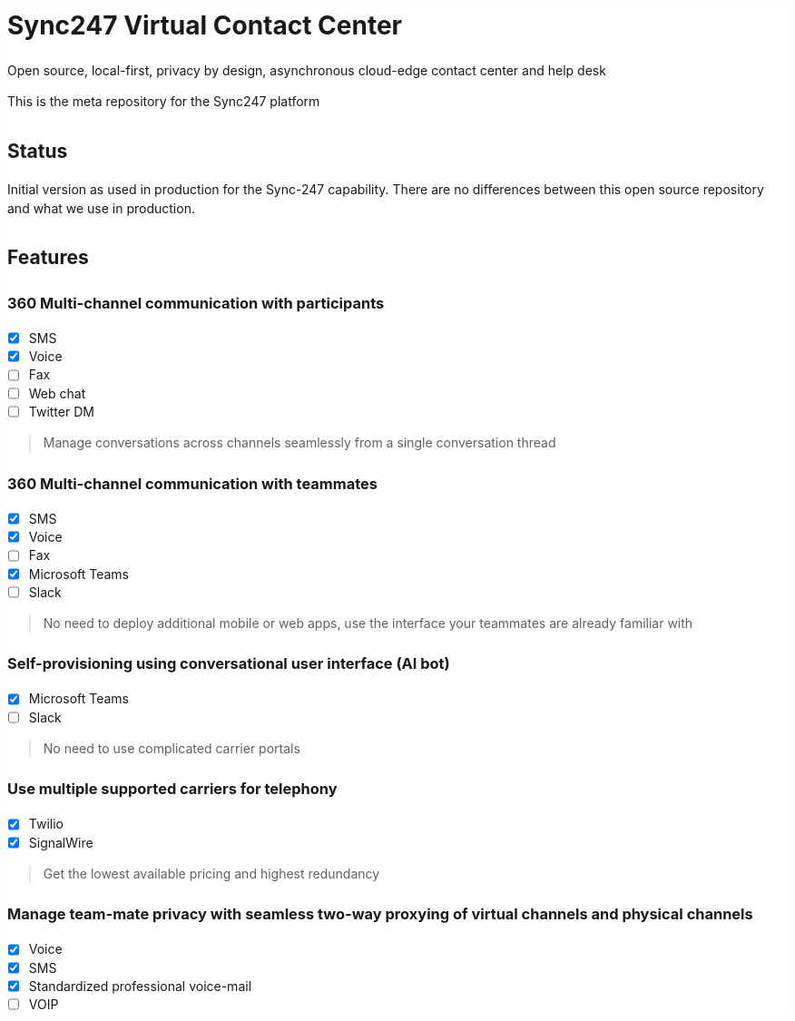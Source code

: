 # Sync247 Virtual Contact Center

Open source, local-first, privacy by design, asynchronous cloud-edge contact center and help desk

This is the meta repository for the Sync247 platform

## Status

Initial version as used in production for the Sync-247 capability.  There are no differences between this
open source repository and what we use in production.

## Features

### 360 Multi-channel communication with participants
- [x] SMS
- [x] Voice
- [ ] Fax
- [ ] Web chat
- [ ] Twitter DM

> Manage conversations across channels seamlessly from a single conversation thread

### 360 Multi-channel communication with teammates
- [x] SMS
- [x] Voice
- [ ] Fax
- [x] Microsoft Teams
- [ ] Slack

> No need to deploy additional mobile or web apps, use the interface your teammates are already familiar with 

### Self-provisioning using conversational user interface (AI bot)
- [x] Microsoft Teams
- [ ] Slack

> No need to use complicated carrier portals 

### Use multiple supported carriers for telephony
- [x] Twilio
- [x] SignalWire

> Get the lowest available pricing and highest redundancy

### Manage team-mate privacy with seamless two-way proxying of virtual channels and physical channels
- [x] Voice
- [x] SMS
- [x] Standardized professional voice-mail
- [ ] VOIP
